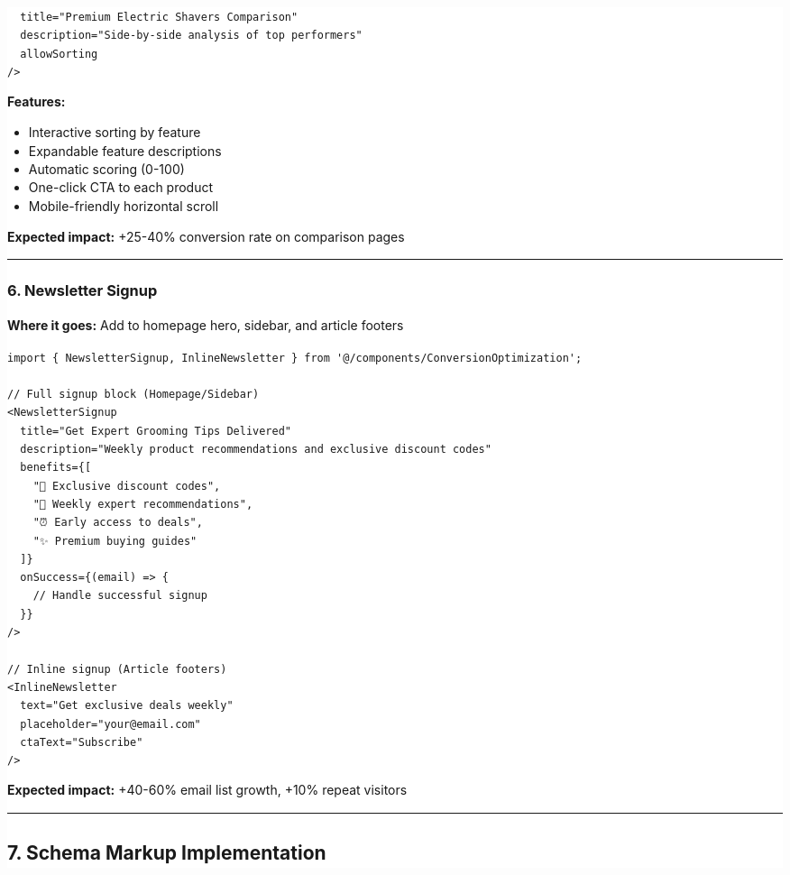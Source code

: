 ```tsx
  title="Premium Electric Shavers Comparison"
  description="Side-by-side analysis of top performers"
  allowSorting
/>
```

**Features:**
- Interactive sorting by feature
- Expandable feature descriptions
- Automatic scoring (0-100)
- One-click CTA to each product
- Mobile-friendly horizontal scroll

**Expected impact:** +25-40% conversion rate on comparison pages

---

### 6. Newsletter Signup

**Where it goes:** Add to homepage hero, sidebar, and article footers

```tsx
import { NewsletterSignup, InlineNewsletter } from '@/components/ConversionOptimization';

// Full signup block (Homepage/Sidebar)
<NewsletterSignup
  title="Get Expert Grooming Tips Delivered"
  description="Weekly product recommendations and exclusive discount codes"
  benefits={[
    "🎁 Exclusive discount codes",
    "📧 Weekly expert recommendations",
    "⏰ Early access to deals",
    "✨ Premium buying guides"
  ]}
  onSuccess={(email) => {
    // Handle successful signup
  }}
/>

// Inline signup (Article footers)
<InlineNewsletter 
  text="Get exclusive deals weekly"
  placeholder="your@email.com"
  ctaText="Subscribe"
/>
```

**Expected impact:** +40-60% email list growth, +10% repeat visitors

---

## 7. Schema Markup Implementation
